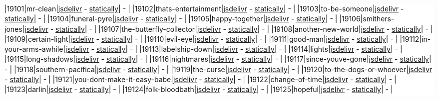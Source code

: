 |19101|mr-clean|[jsdelivr](https://cdn.jsdelivr.net/gh/dbchord/c5-1-3/15001-20000/19001-19500/mr-clean.webp) - [statically](https://cdn.statically.io/gh/dbchord/c5-1-3/i/15001-20000/19001-19500/mr-clean.webp)| - |
|19102|thats-entertainment|[jsdelivr](https://cdn.jsdelivr.net/gh/dbchord/c5-1-3/15001-20000/19001-19500/thats-entertainment.webp) - [statically](https://cdn.statically.io/gh/dbchord/c5-1-3/i/15001-20000/19001-19500/thats-entertainment.webp)| - |
|19103|to-be-someone|[jsdelivr](https://cdn.jsdelivr.net/gh/dbchord/c5-1-3/15001-20000/19001-19500/to-be-someone.webp) - [statically](https://cdn.statically.io/gh/dbchord/c5-1-3/i/15001-20000/19001-19500/to-be-someone.webp)| - |
|19104|funeral-pyre|[jsdelivr](https://cdn.jsdelivr.net/gh/dbchord/c5-1-3/15001-20000/19001-19500/funeral-pyre.webp) - [statically](https://cdn.statically.io/gh/dbchord/c5-1-3/i/15001-20000/19001-19500/funeral-pyre.webp)| - |
|19105|happy-together|[jsdelivr](https://cdn.jsdelivr.net/gh/dbchord/c5-1-3/15001-20000/19001-19500/happy-together.webp) - [statically](https://cdn.statically.io/gh/dbchord/c5-1-3/i/15001-20000/19001-19500/happy-together.webp)| - |
|19106|smithers-jones|[jsdelivr](https://cdn.jsdelivr.net/gh/dbchord/c5-1-3/15001-20000/19001-19500/smithers-jones.webp) - [statically](https://cdn.statically.io/gh/dbchord/c5-1-3/i/15001-20000/19001-19500/smithers-jones.webp)| - |
|19107|the-butterfly-collector|[jsdelivr](https://cdn.jsdelivr.net/gh/dbchord/c5-1-3/15001-20000/19001-19500/the-butterfly-collector.webp) - [statically](https://cdn.statically.io/gh/dbchord/c5-1-3/i/15001-20000/19001-19500/the-butterfly-collector.webp)| - |
|19108|another-new-world|[jsdelivr](https://cdn.jsdelivr.net/gh/dbchord/c5-1-3/15001-20000/19001-19500/another-new-world.webp) - [statically](https://cdn.statically.io/gh/dbchord/c5-1-3/i/15001-20000/19001-19500/another-new-world.webp)| - |
|19109|certain-light|[jsdelivr](https://cdn.jsdelivr.net/gh/dbchord/c5-1-3/15001-20000/19001-19500/certain-light.webp) - [statically](https://cdn.statically.io/gh/dbchord/c5-1-3/i/15001-20000/19001-19500/certain-light.webp)| - |
|19110|evil-eye|[jsdelivr](https://cdn.jsdelivr.net/gh/dbchord/c5-1-3/15001-20000/19001-19500/evil-eye.webp) - [statically](https://cdn.statically.io/gh/dbchord/c5-1-3/i/15001-20000/19001-19500/evil-eye.webp)| - |
|19111|good-man|[jsdelivr](https://cdn.jsdelivr.net/gh/dbchord/c5-1-3/15001-20000/19001-19500/good-man.webp) - [statically](https://cdn.statically.io/gh/dbchord/c5-1-3/i/15001-20000/19001-19500/good-man.webp)| - |
|19112|in-your-arms-awhile|[jsdelivr](https://cdn.jsdelivr.net/gh/dbchord/c5-1-3/15001-20000/19001-19500/in-your-arms-awhile.webp) - [statically](https://cdn.statically.io/gh/dbchord/c5-1-3/i/15001-20000/19001-19500/in-your-arms-awhile.webp)| - |
|19113|labelship-down|[jsdelivr](https://cdn.jsdelivr.net/gh/dbchord/c5-1-3/15001-20000/19001-19500/labelship-down.webp) - [statically](https://cdn.statically.io/gh/dbchord/c5-1-3/i/15001-20000/19001-19500/labelship-down.webp)| - |
|19114|lights|[jsdelivr](https://cdn.jsdelivr.net/gh/dbchord/c5-1-3/15001-20000/19001-19500/lights.webp) - [statically](https://cdn.statically.io/gh/dbchord/c5-1-3/i/15001-20000/19001-19500/lights.webp)| - |
|19115|long-shadows|[jsdelivr](https://cdn.jsdelivr.net/gh/dbchord/c5-1-3/15001-20000/19001-19500/long-shadows.webp) - [statically](https://cdn.statically.io/gh/dbchord/c5-1-3/i/15001-20000/19001-19500/long-shadows.webp)| - |
|19116|nightmares|[jsdelivr](https://cdn.jsdelivr.net/gh/dbchord/c5-1-3/15001-20000/19001-19500/nightmares.webp) - [statically](https://cdn.statically.io/gh/dbchord/c5-1-3/i/15001-20000/19001-19500/nightmares.webp)| - |
|19117|since-youve-gone|[jsdelivr](https://cdn.jsdelivr.net/gh/dbchord/c5-1-3/15001-20000/19001-19500/since-youve-gone.webp) - [statically](https://cdn.statically.io/gh/dbchord/c5-1-3/i/15001-20000/19001-19500/since-youve-gone.webp)| - |
|19118|southern-pacifica|[jsdelivr](https://cdn.jsdelivr.net/gh/dbchord/c5-1-3/15001-20000/19001-19500/southern-pacifica.webp) - [statically](https://cdn.statically.io/gh/dbchord/c5-1-3/i/15001-20000/19001-19500/southern-pacifica.webp)| - |
|19119|the-curse|[jsdelivr](https://cdn.jsdelivr.net/gh/dbchord/c5-1-3/15001-20000/19001-19500/the-curse.webp) - [statically](https://cdn.statically.io/gh/dbchord/c5-1-3/i/15001-20000/19001-19500/the-curse.webp)| - |
|19120|to-the-dogs-or-whoever|[jsdelivr](https://cdn.jsdelivr.net/gh/dbchord/c5-1-3/15001-20000/19001-19500/to-the-dogs-or-whoever.webp) - [statically](https://cdn.statically.io/gh/dbchord/c5-1-3/i/15001-20000/19001-19500/to-the-dogs-or-whoever.webp)| - |
|19121|you-dont-make-it-easy-babe|[jsdelivr](https://cdn.jsdelivr.net/gh/dbchord/c5-1-3/15001-20000/19001-19500/you-dont-make-it-easy-babe.webp) - [statically](https://cdn.statically.io/gh/dbchord/c5-1-3/i/15001-20000/19001-19500/you-dont-make-it-easy-babe.webp)| - |
|19122|change-of-time|[jsdelivr](https://cdn.jsdelivr.net/gh/dbchord/c5-1-3/15001-20000/19001-19500/change-of-time.webp) - [statically](https://cdn.statically.io/gh/dbchord/c5-1-3/i/15001-20000/19001-19500/change-of-time.webp)| - |
|19123|darlin|[jsdelivr](https://cdn.jsdelivr.net/gh/dbchord/c5-1-3/15001-20000/19001-19500/darlin.webp) - [statically](https://cdn.statically.io/gh/dbchord/c5-1-3/i/15001-20000/19001-19500/darlin.webp)| - |
|19124|folk-bloodbath|[jsdelivr](https://cdn.jsdelivr.net/gh/dbchord/c5-1-3/15001-20000/19001-19500/folk-bloodbath.webp) - [statically](https://cdn.statically.io/gh/dbchord/c5-1-3/i/15001-20000/19001-19500/folk-bloodbath.webp)| - |
|19125|hopeful|[jsdelivr](https://cdn.jsdelivr.net/gh/dbchord/c5-1-3/15001-20000/19001-19500/hopeful.webp) - [statically](https://cdn.statically.io/gh/dbchord/c5-1-3/i/15001-20000/19001-19500/hopeful.webp)| - |